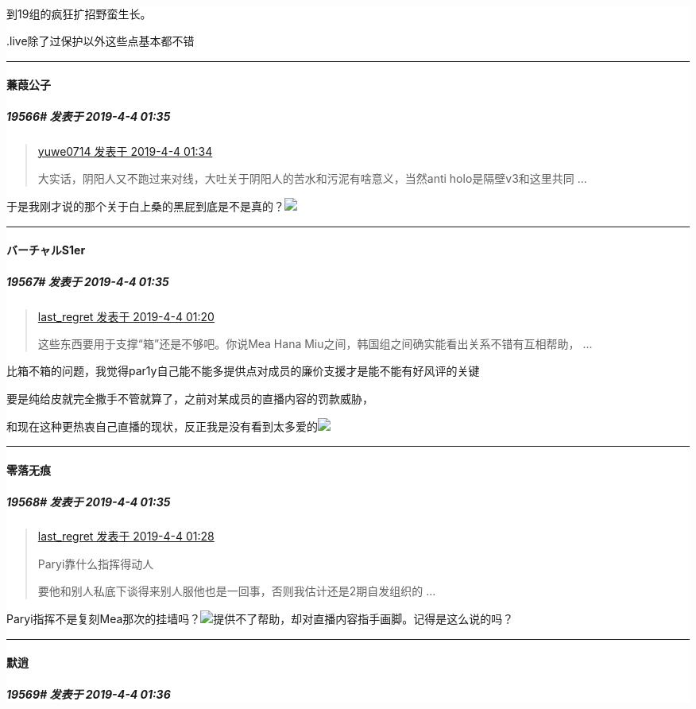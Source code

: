到19组的疯狂扩招野蛮生长。


.live除了过保护以外这些点基本都不错


-----

####  蒹葭公子  
##### 19566#       发表于 2019-4-4 01:35


<blockquote><a href="httphttps://bbs.saraba1st.com/2b/forum.php?mod=redirect&amp;goto=findpost&amp;pid=43160480&amp;ptid=1808327" target="_blank">yuwe0714 发表于 2019-4-4 01:34</a>

大实话，阴阳人又不跑过来对线，大吐关于阴阳人的苦水和污泥有啥意义，当然anti holo是隔壁v3和这里共同 ...</blockquote>
于是我刚才说的那个关于白上桑的黑屁到底是不是真的？<img src="https://static.saraba1st.com/image/smiley/face2017/067.png" referrerpolicy="no-referrer">


-----

####  バーチャルS1er  
##### 19567#       发表于 2019-4-4 01:35


<blockquote><a href="httphttps://bbs.saraba1st.com/2b/forum.php?mod=redirect&amp;goto=findpost&amp;pid=43160379&amp;ptid=1808327" target="_blank">last_regret 发表于 2019-4-4 01:20</a>

这些东西要用于支撑“箱”还是不够吧。你说Mea Hana Miu之间，韩国组之间确实能看出关系不错有互相帮助， ...</blockquote>
比箱不箱的问题，我觉得par1y自己能不能多提供点对成员的廉价支援才是能不能有好风评的关键


要是纯给皮就完全撒手不管就算了，之前对某成员的直播内容的罚款威胁，


和现在这种更热衷自己直播的现状，反正我是没有看到太多爱的<img src="https://static.saraba1st.com/image/smiley/face2017/067.png" referrerpolicy="no-referrer">


-----

####  零落无痕  
##### 19568#       发表于 2019-4-4 01:35


<blockquote><a href="httphttps://bbs.saraba1st.com/2b/forum.php?mod=redirect&amp;goto=findpost&amp;pid=43160429&amp;ptid=1808327" target="_blank">last_regret 发表于 2019-4-4 01:28</a>

Paryi靠什么指挥得动人

要他和别人私底下谈得来别人服他也是一回事，否则我估计还是2期自发组织的 ...</blockquote>
Paryi指挥不是复刻Mea那次的挂墙吗？<img src="https://static.saraba1st.com/image/smiley/face2017/067.png" referrerpolicy="no-referrer">提供不了帮助，却对直播内容指手画脚。记得是这么说的吗？


-----

####  默逍  
##### 19569#       发表于 2019-4-4 01:36

